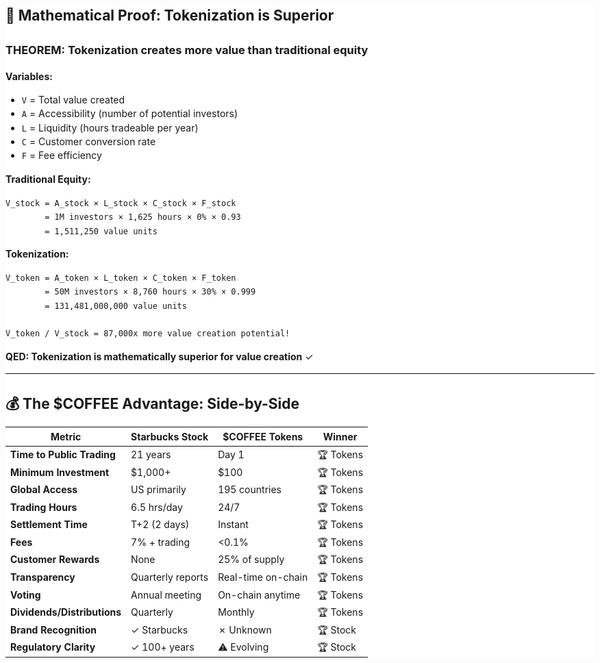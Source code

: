 
## 📐 Mathematical Proof: Tokenization is Superior

### THEOREM: Tokenization creates more value than traditional equity

**Variables:**
- `V` = Total value created
- `A` = Accessibility (number of potential investors)
- `L` = Liquidity (hours tradeable per year)
- `C` = Customer conversion rate
- `F` = Fee efficiency

**Traditional Equity:**
```
V_stock = A_stock × L_stock × C_stock × F_stock
        = 1M investors × 1,625 hours × 0% × 0.93
        = 1,511,250 value units
```

**Tokenization:**
```
V_token = A_token × L_token × C_token × F_token
        = 50M investors × 8,760 hours × 30% × 0.999
        = 131,481,000,000 value units

V_token / V_stock = 87,000x more value creation potential!
```

**QED: Tokenization is mathematically superior for value creation** ✓

---

## 💰 The $COFFEE Advantage: Side-by-Side

| Metric | Starbucks Stock | $COFFEE Tokens | Winner |
|--------|----------------|----------------|---------|
| **Time to Public Trading** | 21 years | Day 1 | 🏆 Tokens |
| **Minimum Investment** | $1,000+ | $100 | 🏆 Tokens |
| **Global Access** | US primarily | 195 countries | 🏆 Tokens |
| **Trading Hours** | 6.5 hrs/day | 24/7 | 🏆 Tokens |
| **Settlement Time** | T+2 (2 days) | Instant | 🏆 Tokens |
| **Fees** | 7% + trading | <0.1% | 🏆 Tokens |
| **Customer Rewards** | None | 25% of supply | 🏆 Tokens |
| **Transparency** | Quarterly reports | Real-time on-chain | 🏆 Tokens |
| **Voting** | Annual meeting | On-chain anytime | 🏆 Tokens |
| **Dividends/Distributions** | Quarterly | Monthly | 🏆 Tokens |
| **Brand Recognition** | ✓ Starbucks | ✗ Unknown | 🏆 Stock |
| **Regulatory Clarity** | ✓ 100+ years | ⚠️ Evolving | 🏆 Stock |
